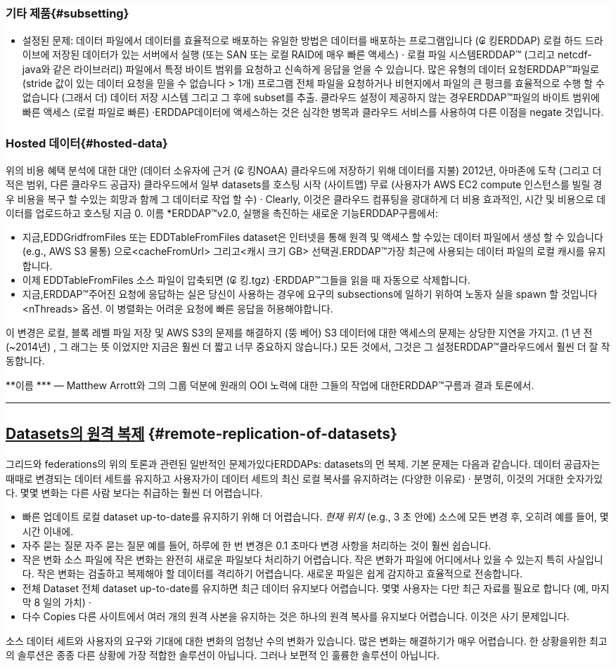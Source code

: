 ### 기타 제품{#subsetting} 
* 설정된 문제: 데이터 파일에서 데이터를 효율적으로 배포하는 유일한 방법은 데이터를 배포하는 프로그램입니다 (₢ 킹ERDDAP) 로컬 하드 드라이브에 저장된 데이터가 있는 서버에서 실행 (또는 SAN 또는 로컬 RAID에 매우 빠른 액세스) · 로컬 파일 시스템ERDDAP™  (그리고 netcdf-java와 같은 라이브러리) 파일에서 특정 바이트 범위를 요청하고 신속하게 응답을 얻을 수 있습니다. 많은 유형의 데이터 요청ERDDAP™파일로 (stride 값이 있는 데이터 요청을 믿을 수 없습니다 &gt; 1개) 프로그램 전체 파일을 요청하거나 비현지에서 파일의 큰 펑크를 효율적으로 수행 할 수 없습니다 (그래서 더) 데이터 저장 시스템 그리고 그 후에 subset를 추출. 클라우드 설정이 제공하지 않는 경우ERDDAP™파일의 바이트 범위에 빠른 액세스 (로컬 파일로 빠른) ·ERDDAP데이터에 액세스하는 것은 심각한 병목과 클라우드 서비스를 사용하여 다른 이점을 negate 것입니다.

### Hosted 데이터{#hosted-data} 
위의 비용 혜택 분석에 대한 대안 (데이터 소유자에 근거 (₢ 킹NOAA) 클라우드에 저장하기 위해 데이터를 지불) 2012년, 아마존에 도착 (그리고 더 적은 범위, 다른 클라우드 공급자) 클라우드에서 일부 datasets를 호스팅 시작 (사이트맵) 무료 (사용자가 AWS EC2 compute 인스턴스를 빌릴 경우 비용을 복구 할 수있는 희망과 함께 그 데이터로 작업 할 수) · Clearly, 이것은 클라우드 컴퓨팅을 광대하게 더 비용 효과적인, 시간 및 비용으로 데이터를 업로드하고 호스팅 지금 0. 이름 *ERDDAP™v2.0, 실행을 촉진하는 새로운 기능ERDDAP구름에서:

* 지금,EDDGridfromFiles 또는 EDDTableFromFiles dataset은 인터넷을 통해 원격 및 액세스 할 수있는 데이터 파일에서 생성 할 수 있습니다 (e.g., AWS S3 물통) 으로&lt;cacheFromUrl&gt; 그리고&lt;캐시 크기 GB&gt; 선택권.ERDDAP™가장 최근에 사용되는 데이터 파일의 로컬 캐시를 유지합니다.
* 이제 EDDTableFromFiles 소스 파일이 압축되면 (₢ 킹.tgz) ·ERDDAP™그들을 읽을 때 자동으로 삭제합니다.
* 지금,ERDDAP™주어진 요청에 응답하는 실은 당신이 사용하는 경우에 요구의 subsections에 일하기 위하여 노동자 실을 spawn 할 것입니다&lt;nThreads&gt; 옵션. 이 병렬화는 어려운 요청에 빠른 응답을 허용해야합니다.

이 변경은 로컬, 블록 레벨 파일 저장 및 AWS S3의 문제를 해결하지 (뚱 베어) S3 데이터에 대한 액세스의 문제는 상당한 지연을 가지고. (1 년 전 (~2014년) , 그 래그는 뜻 이었지만 지금은 훨씬 더 짧고 너무 중요하지 않습니다.) 모든 것에서, 그것은 그 설정ERDDAP™클라우드에서 훨씬 더 잘 작동합니다.

 **이름 *** — Matthew Arrott와 그의 그룹 덕분에 원래의 OOI 노력에 대한 그들의 작업에 대한ERDDAP™구름과 결과 토론에서.
 

- - - -

## [Datasets의 원격 복제](#remote-replication-of-datasets) {#remote-replication-of-datasets} 

그리드와 federations의 위의 토론과 관련된 일반적인 문제가있다ERDDAPs: datasets의 먼 복제. 기본 문제는 다음과 같습니다. 데이터 공급자는 때때로 변경되는 데이터 세트를 유지하고 사용자가이 데이터 세트의 최신 로컬 복사를 유지하려는 (다양한 이유로) · 분명히, 이것의 거대한 숫자가있다. 몇몇 변화는 다른 사람 보다는 취급하는 훨씬 더 어렵습니다.

* 빠른 업데이트
로컬 dataset up-to-date를 유지하기 위해 더 어렵습니다. *현재 위치*   (e.g., 3 초 안에) 소스에 모든 변경 후, 오히려 예를 들어, 몇 시간 이내에.
     
* 자주 묻는 질문
자주 묻는 질문 예를 들어, 하루에 한 번 변경은 0.1 초마다 변경 사항을 처리하는 것이 훨씬 쉽습니다.
     
* 작은 변화
소스 파일에 작은 변화는 완전히 새로운 파일보다 처리하기 어렵습니다. 작은 변화가 파일에 어디에서나 있을 수 있는지 특히 사실입니다. 작은 변화는 검출하고 복제해야 할 데이터를 격리하기 어렵습니다. 새로운 파일은 쉽게 감지하고 효율적으로 전송합니다.
     
* 전체 Dataset
전체 dataset up-to-date를 유지하면 최근 데이터 유지보다 어렵습니다. 몇몇 사용자는 다만 최근 자료를 필요로 합니다 (예, 마지막 8 일의 가치) ·
     
* 다수 Copies
다른 사이트에서 여러 개의 원격 사본을 유지하는 것은 하나의 원격 복사를 유지보다 어렵습니다. 이것은 사기 문제입니다.
     

소스 데이터 세트와 사용자의 요구와 기대에 대한 변화의 엄청난 수의 변화가 있습니다. 많은 변화는 해결하기가 매우 어렵습니다. 한 상황을위한 최고의 솔루션은 종종 다른 상황에 가장 적합한 솔루션이 아닙니다. 그러나 보편적 인 훌륭한 솔루션이 아닙니다.
